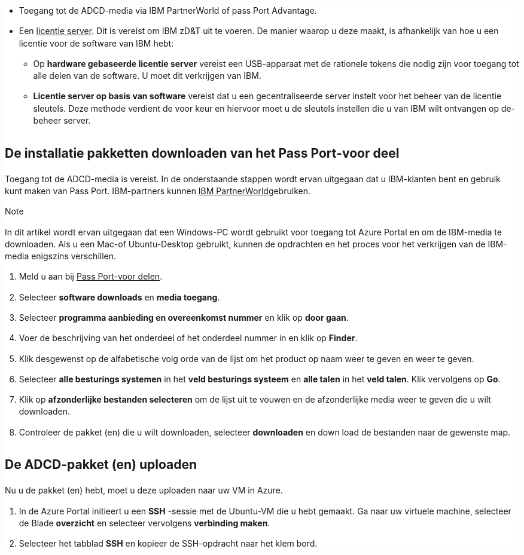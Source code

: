 - Toegang tot de ADCD-media via IBM PartnerWorld of pass Port Advantage.

- Een [licentie server](https://www.ibm.com/support/knowledgecenter/en/SSTQBD_12.0.0/com.ibm.zsys.rdt.tools.user.guide.doc/topics/zdt_ee.html). Dit is vereist om IBM zD&T uit te voeren. De manier waarop u deze maakt, is afhankelijk van hoe u een licentie voor de software van IBM hebt:

  - Op **hardware gebaseerde licentie server** vereist een USB-apparaat met de rationele tokens die nodig zijn voor toegang tot alle delen van de software. U moet dit verkrijgen van IBM.

  - **Licentie server op basis van software** vereist dat u een gecentraliseerde server instelt voor het beheer van de licentie sleutels. Deze methode verdient de voor keur en hiervoor moet u de sleutels instellen die u van IBM wilt ontvangen op de-beheer server.

## <a name="download-the-installation-packages-from-passport-advantage"></a>De installatie pakketten downloaden van het Pass Port-voor deel

Toegang tot de ADCD-media is vereist. In de onderstaande stappen wordt ervan uitgegaan dat u IBM-klanten bent en gebruik kunt maken van Pass Port. IBM-partners kunnen [IBM PartnerWorld](https://www.ibm.com/partnerworld/public)gebruiken.

> [!NOTE]
> In dit artikel wordt ervan uitgegaan dat een Windows-PC wordt gebruikt voor toegang tot Azure Portal en om de IBM-media te downloaden. Als u een Mac-of Ubuntu-Desktop gebruikt, kunnen de opdrachten en het proces voor het verkrijgen van de IBM-media enigszins verschillen.

1. Meld u aan bij [Pass Port-voor delen](https://www.ibm.com/software/howtobuy/passportadvantage/paocustomer).

2. Selecteer **software downloads** en **media toegang**.

3. Selecteer **programma aanbieding en overeenkomst nummer** en klik op **door gaan**.

4. Voer de beschrijving van het onderdeel of het onderdeel nummer in en klik op **Finder**.

5. Klik desgewenst op de alfabetische volg orde van de lijst om het product op naam weer te geven en weer te geven.

6. Selecteer **alle besturings systemen** in het **veld besturings systeem** en **alle talen** in het **veld talen**. Klik vervolgens op **Go**.

7. Klik op **afzonderlijke bestanden selecteren** om de lijst uit te vouwen en de afzonderlijke media weer te geven die u wilt downloaden.

8. Controleer de pakket (en) die u wilt downloaden, selecteer **downloaden** en down load de bestanden naar de gewenste map.

## <a name="upload-the-adcd-packages"></a>De ADCD-pakket (en) uploaden

Nu u de pakket (en) hebt, moet u deze uploaden naar uw VM in Azure.

1. In de Azure Portal initieert u een **SSH** -sessie met de Ubuntu-VM die u hebt gemaakt. Ga naar uw virtuele machine, selecteer de Blade **overzicht** en selecteer vervolgens **verbinding maken**.

2. Selecteer het tabblad **SSH** en kopieer de SSH-opdracht naar het klem bord.


[microfocus-get-started]: /microfocus/get-started.md
[microfocus-setup]: /microfocus/set-up-micro-focus-on-azure.md
[microfocus-demo]: /microfocus/demo.md
[ibm-get-started]: /ibm/get-started.md
[ibm-install-z]: install-ibm-z-environment.md
[ibm-demo]: /ibm/demo.md